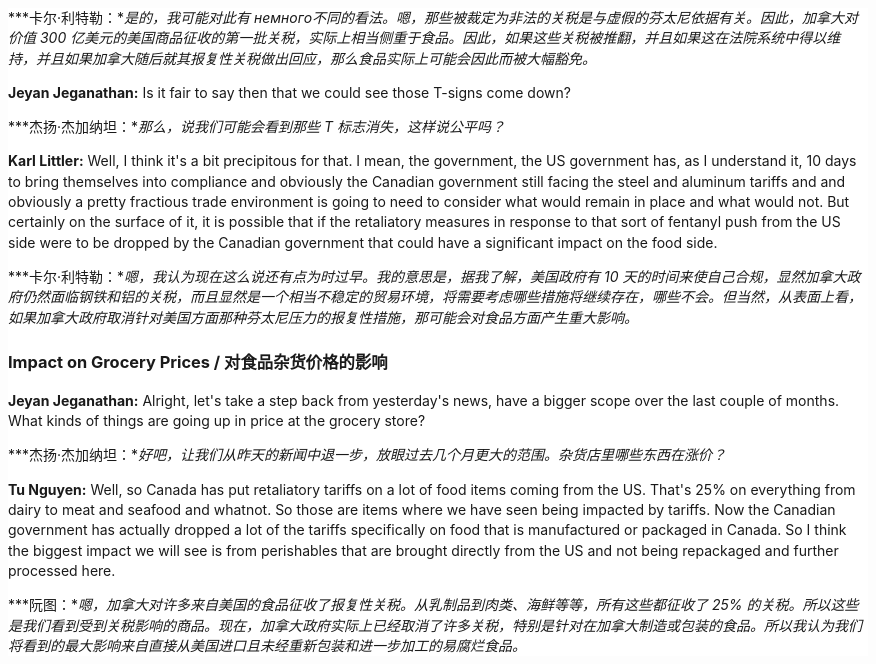 ***卡尔·利特勒：**是的，我可能对此有
немного不同的看法。嗯，那些被裁定为非法的关税是与虚假的芬太尼依据有关。因此，加拿大对价值
300
亿美元的美国商品征收的第一批关税，实际上相当侧重于食品。因此，如果这些关税被推翻，并且如果这在法院系统中得以维持，并且如果加拿大随后就其报复性关税做出回应，那么食品实际上可能会因此而被大幅豁免。*



<div class="dialogue-block">

**Jeyan Jeganathan:** Is it fair to say then that we could see those
T-signs come down?

***杰扬·杰加纳坦：**那么，说我们可能会看到那些 T
标志消失，这样说公平吗？*



<div class="dialogue-block">

**Karl Littler:** Well, I think it's a bit precipitous for that. I mean,
the government, the US government has, as I understand it, 10 days to
bring themselves into compliance and obviously the Canadian government
still facing the steel and aluminum tariffs and and obviously a pretty
fractious trade environment is going to need to consider what would
remain in place and what would not. But certainly on the surface of it,
it is possible that if the retaliatory measures in response to that sort
of fentanyl push from the US side were to be dropped by the Canadian
government that could have a significant impact on the food side.

***卡尔·利特勒：**嗯，我认为现在这么说还有点为时过早。我的意思是，据我了解，美国政府有
10
天的时间来使自己合规，显然加拿大政府仍然面临钢铁和铝的关税，而且显然是一个相当不稳定的贸易环境，将需要考虑哪些措施将继续存在，哪些不会。但当然，从表面上看，如果加拿大政府取消针对美国方面那种芬太尼压力的报复性措施，那可能会对食品方面产生重大影响。*



### Impact on Grocery Prices / 对食品杂货价格的影响

<div class="dialogue-block">

**Jeyan Jeganathan:** Alright, let's take a step back from yesterday's
news, have a bigger scope over the last couple of months. What kinds of
things are going up in price at the grocery store?

***杰扬·杰加纳坦：**好吧，让我们从昨天的新闻中退一步，放眼过去几个月更大的范围。杂货店里哪些东西在涨价？*



<div class="dialogue-block">

**Tu Nguyen:** Well, so Canada has put retaliatory tariffs on a lot of
food items coming from the US. That's 25% on everything from dairy to
meat and seafood and whatnot. So those are items where we have seen
being impacted by tariffs. Now the Canadian government has actually
dropped a lot of the tariffs specifically on food that is manufactured
or packaged in Canada. So I think the biggest impact we will see is from
perishables that are brought directly from the US and not being
repackaged and further processed here.

***阮图：**嗯，加拿大对许多来自美国的食品征收了报复性关税。从乳制品到肉类、海鲜等等，所有这些都征收了
25%
的关税。所以这些是我们看到受到关税影响的商品。现在，加拿大政府实际上已经取消了许多关税，特别是针对在加拿大制造或包装的食品。所以我认为我们将看到的最大影响来自直接从美国进口且未经重新包装和进一步加工的易腐烂食品。*
